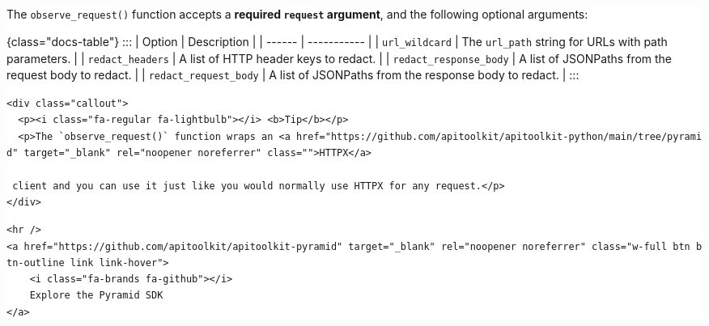 The `observe_request()` function accepts a **required `request` argument**, and the following optional arguments:

{class="docs-table"}
:::
| Option | Description |
| ------ | ----------- |
| `url_wildcard` | The `url_path` string for URLs with path parameters. |
| `redact_headers` | A list of HTTP header keys to redact. |
| `redact_response_body` | A list of JSONPaths from the request body to redact. |
| `redact_request_body` | A list of JSONPaths from the response body to redact. |
:::

```=html
<div class="callout">
  <p><i class="fa-regular fa-lightbulb"></i> <b>Tip</b></p>
  <p>The `observe_request()` function wraps an <a href="https://github.com/apitoolkit/apitoolkit-python/main/tree/pyramid" target="_blank" rel="noopener noreferrer" class="">HTTPX</a>

 client and you can use it just like you would normally use HTTPX for any request.</p>
</div>
```

```=html
<hr />
<a href="https://github.com/apitoolkit/apitoolkit-pyramid" target="_blank" rel="noopener noreferrer" class="w-full btn btn-outline link link-hover">
    <i class="fa-brands fa-github"></i>
    Explore the Pyramid SDK
</a>
```
